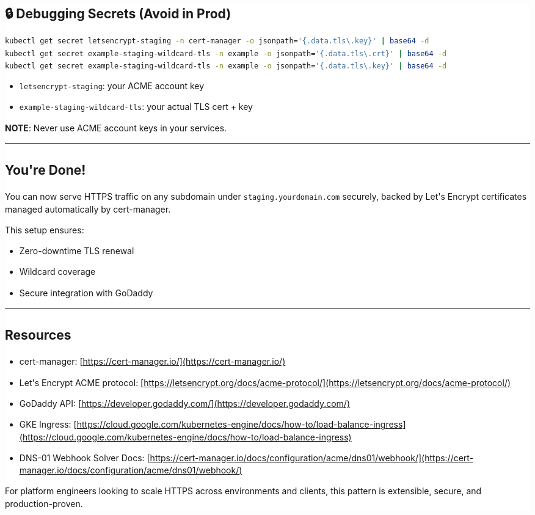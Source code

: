 
## 🔒 Debugging Secrets (Avoid in Prod)

```bash
kubectl get secret letsencrypt-staging -n cert-manager -o jsonpath='{.data.tls\.key}' | base64 -d
kubectl get secret example-staging-wildcard-tls -n example -o jsonpath='{.data.tls\.crt}' | base64 -d
kubectl get secret example-staging-wildcard-tls -n example -o jsonpath='{.data.tls\.key}' | base64 -d
```

* `letsencrypt-staging`: your ACME account key
    
* `example-staging-wildcard-tls`: your actual TLS cert + key
    

**NOTE**: Never use ACME account keys in your services.

---

## You're Done!

You can now serve HTTPS traffic on any subdomain under `staging.yourdomain.com` securely, backed by Let's Encrypt certificates managed automatically by cert-manager.

This setup ensures:

* Zero-downtime TLS renewal
    
* Wildcard coverage
    
* Secure integration with GoDaddy
    

---

## Resources

* cert-manager: [https://cert-manager.io/](https://cert-manager.io/)
    
* Let's Encrypt ACME protocol: [https://letsencrypt.org/docs/acme-protocol/](https://letsencrypt.org/docs/acme-protocol/)
    
* GoDaddy API: [https://developer.godaddy.com/](https://developer.godaddy.com/)
    
* GKE Ingress: [https://cloud.google.com/kubernetes-engine/docs/how-to/load-balance-ingress](https://cloud.google.com/kubernetes-engine/docs/how-to/load-balance-ingress)
    
* DNS-01 Webhook Solver Docs: [https://cert-manager.io/docs/configuration/acme/dns01/webhook/](https://cert-manager.io/docs/configuration/acme/dns01/webhook/)
    

For platform engineers looking to scale HTTPS across environments and clients, this pattern is extensible, secure, and production-proven.